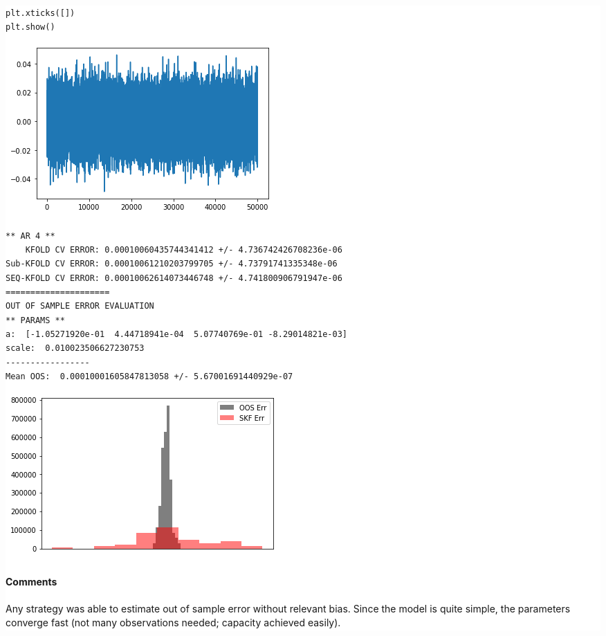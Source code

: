 ```python
plt.xticks([])
plt.show()

```


![png](/images/tscv/output_16_0.png)


    ** AR 4 **
        KFOLD CV ERROR: 0.00010060435744341412 +/- 4.736742426708236e-06
    Sub-KFOLD CV ERROR: 0.00010061210203799705 +/- 4.73791741335348e-06
    SEQ-KFOLD CV ERROR: 0.00010062614073446748 +/- 4.741800906791947e-06
    =====================
    OUT OF SAMPLE ERROR EVALUATION
    ** PARAMS **
    a:  [-1.05271920e-01  4.44718941e-04  5.07740769e-01 -8.29014821e-03]
    scale:  0.010023506627230753
    -----------------
    Mean OOS:  0.00010001605847813058 +/- 5.67001691440929e-07



![png](/images/tscv/output_16_2.png)


#### Comments
Any strategy was able to estimate out of sample error without relevant bias. Since the model is quite simple, the parameters converge fast (not many observations needed; capacity achieved easily). 
